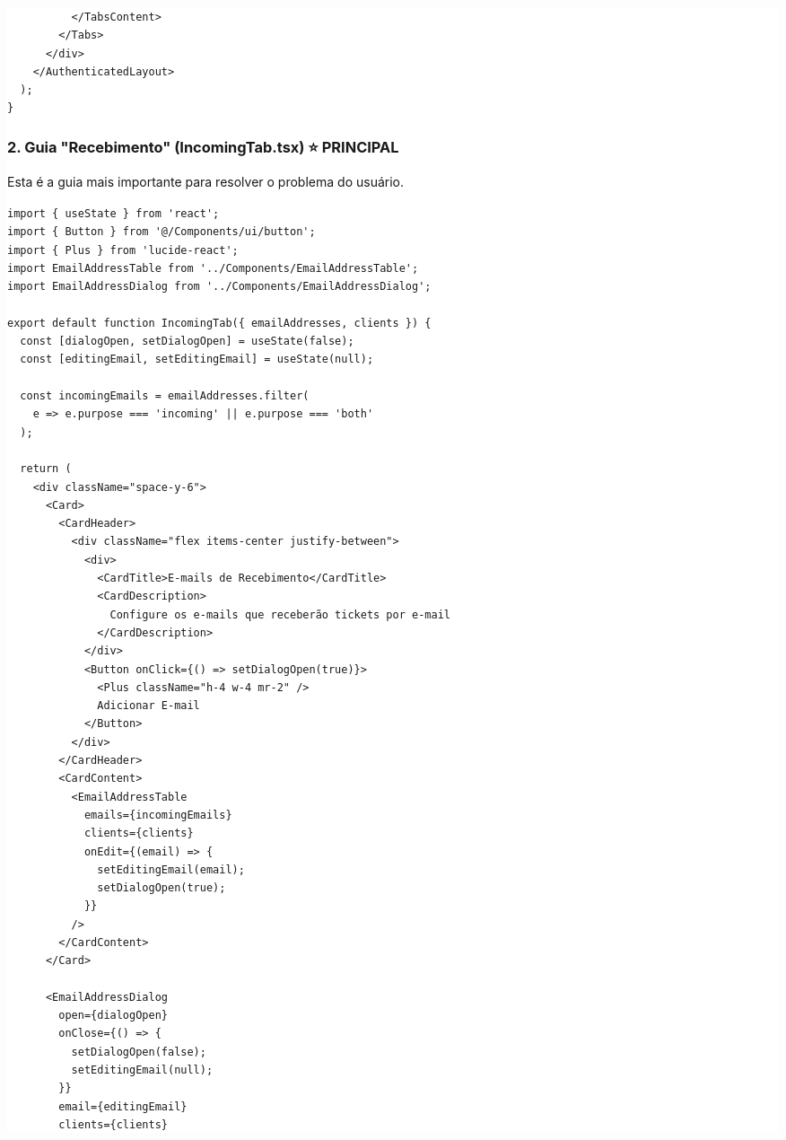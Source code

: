 ```tsx
          </TabsContent>
        </Tabs>
      </div>
    </AuthenticatedLayout>
  );
}
```

### 2. Guia "Recebimento" (IncomingTab.tsx) ⭐ PRINCIPAL

Esta é a guia mais importante para resolver o problema do usuário.

```tsx
import { useState } from 'react';
import { Button } from '@/Components/ui/button';
import { Plus } from 'lucide-react';
import EmailAddressTable from '../Components/EmailAddressTable';
import EmailAddressDialog from '../Components/EmailAddressDialog';

export default function IncomingTab({ emailAddresses, clients }) {
  const [dialogOpen, setDialogOpen] = useState(false);
  const [editingEmail, setEditingEmail] = useState(null);
  
  const incomingEmails = emailAddresses.filter(
    e => e.purpose === 'incoming' || e.purpose === 'both'
  );
  
  return (
    <div className="space-y-6">
      <Card>
        <CardHeader>
          <div className="flex items-center justify-between">
            <div>
              <CardTitle>E-mails de Recebimento</CardTitle>
              <CardDescription>
                Configure os e-mails que receberão tickets por e-mail
              </CardDescription>
            </div>
            <Button onClick={() => setDialogOpen(true)}>
              <Plus className="h-4 w-4 mr-2" />
              Adicionar E-mail
            </Button>
          </div>
        </CardHeader>
        <CardContent>
          <EmailAddressTable 
            emails={incomingEmails}
            clients={clients}
            onEdit={(email) => {
              setEditingEmail(email);
              setDialogOpen(true);
            }}
          />
        </CardContent>
      </Card>
      
      <EmailAddressDialog
        open={dialogOpen}
        onClose={() => {
          setDialogOpen(false);
          setEditingEmail(null);
        }}
        email={editingEmail}
        clients={clients}
```